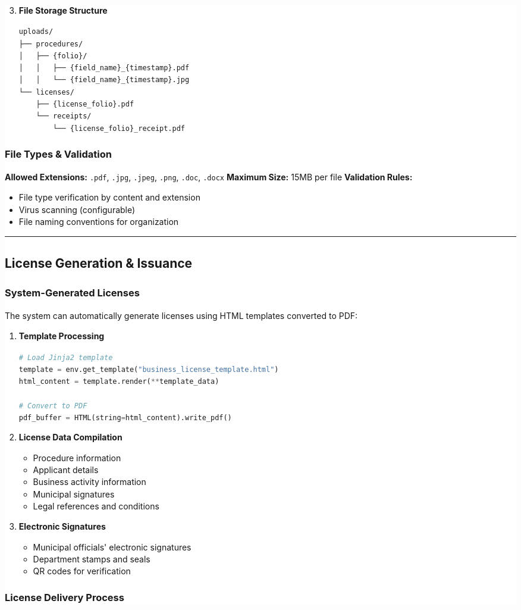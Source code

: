 3. **File Storage Structure**
   ```
   uploads/
   ├── procedures/
   │   ├── {folio}/
   │   │   ├── {field_name}_{timestamp}.pdf
   │   │   └── {field_name}_{timestamp}.jpg
   └── licenses/
       ├── {license_folio}.pdf
       └── receipts/
           └── {license_folio}_receipt.pdf
   ```

### File Types & Validation

**Allowed Extensions:** `.pdf`, `.jpg`, `.jpeg`, `.png`, `.doc`, `.docx`
**Maximum Size:** 15MB per file
**Validation Rules:**

- File type verification by content and extension
- Virus scanning (configurable)
- File naming conventions for organization

---

## License Generation & Issuance

### System-Generated Licenses

The system can automatically generate licenses using HTML templates converted to PDF:

1. **Template Processing**

   ```python
   # Load Jinja2 template
   template = env.get_template("business_license_template.html")
   html_content = template.render(**template_data)

   # Convert to PDF
   pdf_buffer = HTML(string=html_content).write_pdf()
   ```

2. **License Data Compilation**
   - Procedure information
   - Applicant details
   - Business activity information
   - Municipal signatures
   - Legal references and conditions

3. **Electronic Signatures**
   - Municipal officials' electronic signatures
   - Department stamps and seals
   - QR codes for verification

### License Delivery Process
